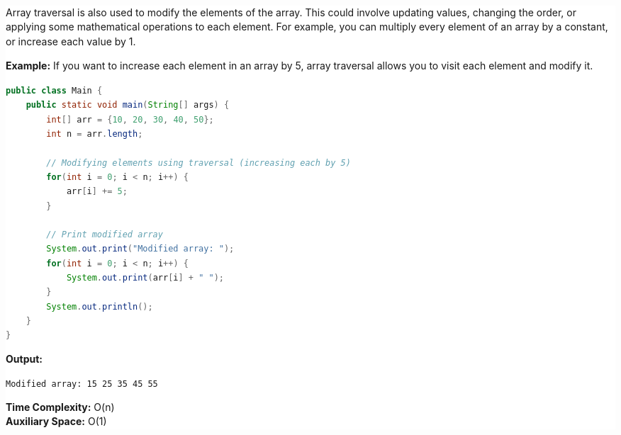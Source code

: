 Array traversal is also used to modify the elements of the array. This could involve updating values, changing the order, or applying some mathematical operations to each element. For example, you can multiply every element of an array by a constant, or increase each value by 1.

**Example:** If you want to increase each element in an array by 5, array traversal allows you to visit each element and modify it.

```java
public class Main {
    public static void main(String[] args) {
        int[] arr = {10, 20, 30, 40, 50};
        int n = arr.length;

        // Modifying elements using traversal (increasing each by 5)
        for(int i = 0; i < n; i++) {
            arr[i] += 5;
        }

        // Print modified array
        System.out.print("Modified array: ");
        for(int i = 0; i < n; i++) {
            System.out.print(arr[i] + " ");
        }
        System.out.println();
    }
}
```

**Output:**
```
Modified array: 15 25 35 45 55 
```

**Time Complexity:** O(n)  
**Auxiliary Space:** O(1)